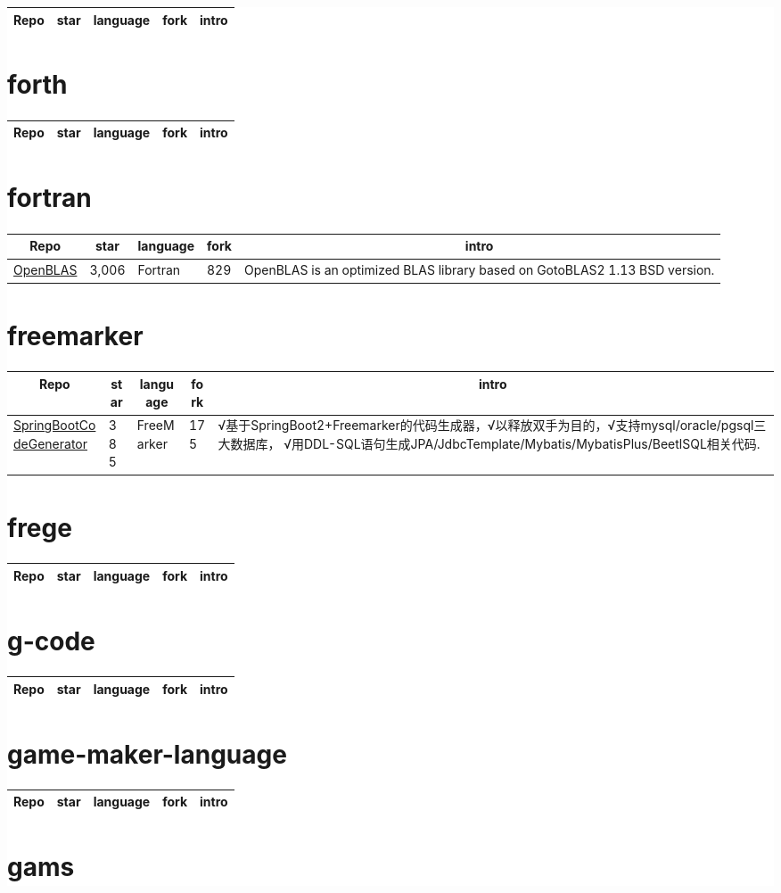 Repo|star|language|fork|intro
-|-|-|-|-



# forth

Repo|star|language|fork|intro
-|-|-|-|-



# fortran

Repo|star|language|fork|intro
-|-|-|-|-
[OpenBLAS](https://github.com/xianyi/OpenBLAS)|3,006|Fortran|829|OpenBLAS is an optimized BLAS library based on GotoBLAS2 1.13 BSD version.


# freemarker

Repo|star|language|fork|intro
-|-|-|-|-
[SpringBootCodeGenerator](https://github.com/moshowgame/SpringBootCodeGenerator)|385|FreeMarker|175|√基于SpringBoot2+Freemarker的代码生成器，√以释放双手为目的，√支持mysql/oracle/pgsql三大数据库， √用DDL-SQL语句生成JPA/JdbcTemplate/Mybatis/MybatisPlus/BeetlSQL相关代码.


# frege

Repo|star|language|fork|intro
-|-|-|-|-



# g-code

Repo|star|language|fork|intro
-|-|-|-|-



# game-maker-language

Repo|star|language|fork|intro
-|-|-|-|-



# gams
